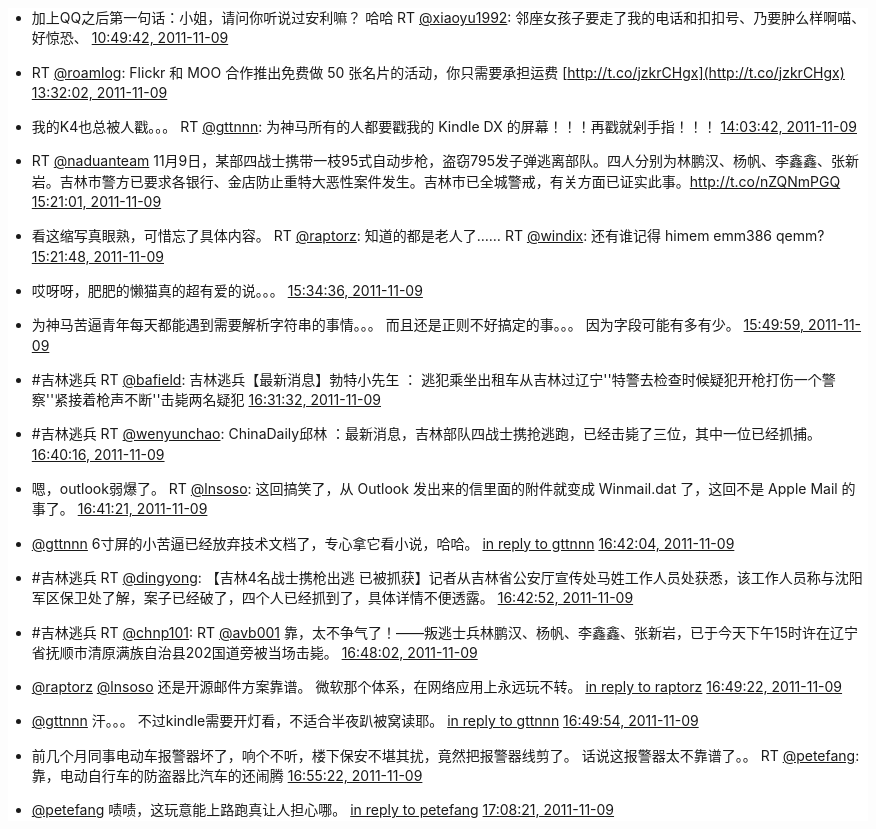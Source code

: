   * 加上QQ之后第一句话：小姐，请问你听说过安利嘛？ 哈哈 RT [@xiaoyu1992](http://twitter.com/xiaoyu1992): 邻座女孩子要走了我的电话和扣扣号、乃要肿么样啊喵、好惊恐、 [10:49:42, 2011-11-09](http://twitter.com/gfrog/statuses/134100319016730626)

  * RT [@roamlog](http://twitter.com/roamlog): Flickr 和 MOO 合作推出免费做 50 张名片的活动，你只需要承担运费 [http://t.co/jzkrCHgx](http://t.co/jzkrCHgx) [13:32:02, 2011-11-09](http://twitter.com/gfrog/statuses/134141172565295105)

  * 我的K4也总被人戳。。。 RT [@gttnnn](http://twitter.com/gttnnn): 为神马所有的人都要戳我的 Kindle DX 的屏幕！！！再戳就剁手指！！！ [14:03:42, 2011-11-09](http://twitter.com/gfrog/statuses/134149142707572736)

  * RT [@naduanteam](http://twitter.com/naduanteam) 11月9日，某部四战士携带一枝95式自动步枪，盗窃795发子弹逃离部队。四人分别为林鹏汉、杨帆、李鑫鑫、张新岩。吉林市警方已要求各银行、金店防止重特大恶性案件发生。吉林市已全城警戒，有关方面已证实此事。http://t.co/nZQNmPGQ [15:21:01, 2011-11-09](http://twitter.com/gfrog/statuses/134168598129295360)

  * 看这缩写真眼熟，可惜忘了具体内容。 RT [@raptorz](http://twitter.com/raptorz): 知道的都是老人了…… RT [@windix](http://twitter.com/windix): 还有谁记得 himem emm386 qemm? [15:21:48, 2011-11-09](http://twitter.com/gfrog/statuses/134168796876378112)

  * 哎呀呀，肥肥的懒猫真的超有爱的说。。。 [15:34:36, 2011-11-09](http://twitter.com/gfrog/statuses/134172015811756032)

  * 为神马苦逼青年每天都能遇到需要解析字符串的事情。。。 而且还是正则不好搞定的事。。。 因为字段可能有多有少。 [15:49:59, 2011-11-09](http://twitter.com/gfrog/statuses/134175887196295168)

  * \#吉林逃兵 RT [@bafield](http://twitter.com/bafield): 吉林逃兵【最新消息】勃特小先玍 ： 逃犯乘坐出租车从吉林过辽宁''特警去检查时候疑犯开枪打伤一个警察''紧接着枪声不断''击毙两名疑犯 [16:31:32, 2011-11-09](http://twitter.com/gfrog/statuses/134186347522048001)

  * \#吉林逃兵 RT [@wenyunchao](http://twitter.com/wenyunchao): ChinaDaily邱林 ：最新消息，吉林部队四战士携抢逃跑，已经击毙了三位，其中一位已经抓捕。 [16:40:16, 2011-11-09](http://twitter.com/gfrog/statuses/134188541914775552)

  * 嗯，outlook弱爆了。 RT [@lnsoso](http://twitter.com/lnsoso): 这回搞笑了，从 Outlook 发出来的信里面的附件就变成 Winmail.dat 了，这回不是 Apple Mail 的事了。 [16:41:21, 2011-11-09](http://twitter.com/gfrog/statuses/134188817551863808)

  * [@gttnnn](http://twitter.com/gttnnn) 6寸屏的小苦逼已经放弃技术文档了，专心拿它看小说，哈哈。 [in reply to gttnnn](http://twitter.com/gttnnn/statuses/134186790390210560) [16:42:04, 2011-11-09](http://twitter.com/gfrog/statuses/134188997474914305)

  * \#吉林逃兵 RT [@dingyong](http://twitter.com/dingyong): 【吉林4名战士携枪出逃 已被抓获】记者从吉林省公安厅宣传处马姓工作人员处获悉，该工作人员称与沈阳军区保卫处了解，案子已经破了，四个人已经抓到了，具体详情不便透露。 [16:42:52, 2011-11-09](http://twitter.com/gfrog/statuses/134189198075904000)

  * \#吉林逃兵 RT [@chnp101](http://twitter.com/chnp101): RT [@avb001](http://twitter.com/avb001) 靠，太不争气了！——叛逃士兵林鹏汉、杨帆、李鑫鑫、张新岩，已于今天下午15时许在辽宁省抚顺市清原满族自治县202国道旁被当场击毙。 [16:48:02, 2011-11-09](http://twitter.com/gfrog/statuses/134190498679230465)

  * [@raptorz](http://twitter.com/raptorz) [@lnsoso](http://twitter.com/lnsoso) 还是开源邮件方案靠谱。 微软那个体系，在网络应用上永远玩不转。 [in reply to raptorz](http://twitter.com/raptorz/statuses/134189684694855680) [16:49:22, 2011-11-09](http://twitter.com/gfrog/statuses/134190831853772800)

  * [@gttnnn](http://twitter.com/gttnnn) 汗。。。 不过kindle需要开灯看，不适合半夜趴被窝读耶。 [in reply to gttnnn](http://twitter.com/gttnnn/statuses/134190088258195456) [16:49:54, 2011-11-09](http://twitter.com/gfrog/statuses/134190969275949057)

  * 前几个月同事电动车报警器坏了，响个不听，楼下保安不堪其扰，竟然把报警器线剪了。 话说这报警器太不靠谱了。。 RT [@petefang](http://twitter.com/petefang): 靠，电动自行车的防盗器比汽车的还闹腾 [16:55:22, 2011-11-09](http://twitter.com/gfrog/statuses/134192342251995137)

  * [@petefang](http://twitter.com/petefang) 啧啧，这玩意能上路跑真让人担心哪。 [in reply to petefang](http://twitter.com/petefang/statuses/134192635819732992) [17:08:21, 2011-11-09](http://twitter.com/gfrog/statuses/134195612164956160)
